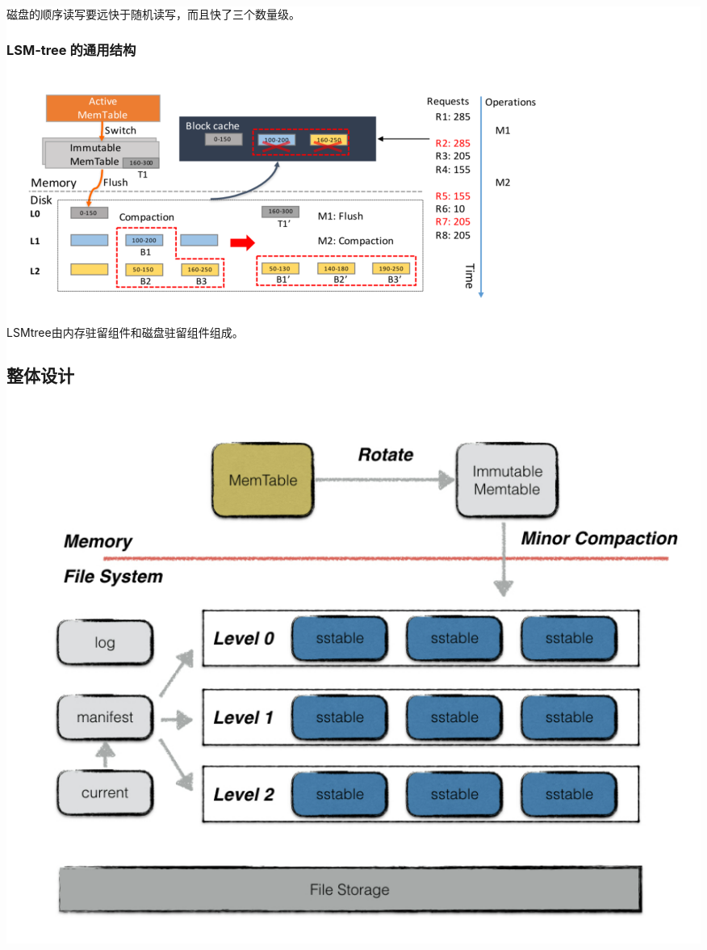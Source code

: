 磁盘的顺序读写要远快于随机读写，而且快了三个数量级。

### LSM-tree 的通用结构

![image-20211111141545840](leveldb入门到放弃/image-20211111141545840.png)

LSMtree由内存驻留组件和磁盘驻留组件组成。

## 整体设计

<img src="leveldb入门到放弃/image-20211105194134294.png" alt="image-20211105194134294"  />
